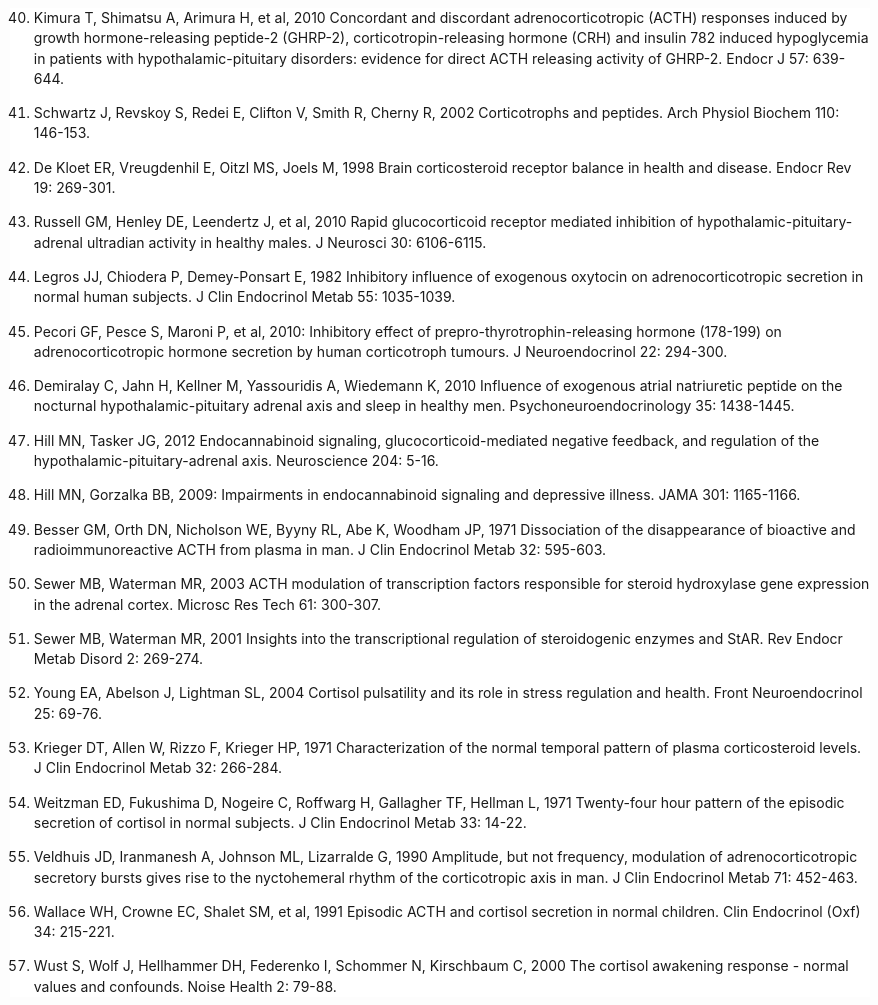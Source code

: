 40. Kimura T, Shimatsu A, Arimura H, et al, 2010 Concordant and discordant adrenocorticotropic (ACTH) responses induced by growth hormone-releasing peptide-2 (GHRP-2), corticotropin-releasing hormone (CRH) and insulin 782 induced hypoglycemia in patients with hypothalamic-pituitary disorders: evidence for direct ACTH releasing activity of GHRP-2. Endocr J 57: 639-644.

41. Schwartz J, Revskoy S, Redei E, Clifton V, Smith R, Cherny R, 2002 Corticotrophs and peptides. Arch Physiol Biochem 110: 146-153.

42. De Kloet ER, Vreugdenhil E, Oitzl MS, Joels M, 1998 Brain corticosteroid receptor balance in health and disease. Endocr Rev 19: 269-301.

43. Russell GM, Henley DE, Leendertz J, et al, 2010 Rapid glucocorticoid receptor mediated inhibition of hypothalamic-pituitary-adrenal ultradian activity in healthy males. J Neurosci 30: 6106-6115.

44. Legros JJ, Chiodera P, Demey-Ponsart E, 1982 Inhibitory influence of exogenous oxytocin on adrenocorticotropic secretion in normal human subjects. J Clin Endocrinol Metab 55: 1035-1039.

45. Pecori GF, Pesce S, Maroni P, et al, 2010: Inhibitory effect of prepro-thyrotrophin-releasing hormone (178-199) on adrenocorticotropic hormone secretion by human corticotroph tumours. J Neuroendocrinol 22: 294-300.

46. Demiralay C, Jahn H, Kellner M, Yassouridis A, Wiedemann K, 2010 Influence of exogenous atrial natriuretic peptide on the nocturnal hypothalamic-pituitary adrenal axis and sleep in healthy men. Psychoneuroendocrinology 35: 1438-1445.

47. Hill MN, Tasker JG, 2012 Endocannabinoid signaling, glucocorticoid-mediated negative feedback, and regulation of the hypothalamic-pituitary-adrenal axis. Neuroscience 204: 5-16.

48. Hill MN, Gorzalka BB, 2009: Impairments in endocannabinoid signaling and depressive illness. JAMA 301: 1165-1166.

49. Besser GM, Orth DN, Nicholson WE, Byyny RL, Abe K, Woodham JP, 1971 Dissociation of the disappearance of bioactive and radioimmunoreactive ACTH from plasma in man. J Clin Endocrinol Metab 32: 595-603.

50. Sewer MB, Waterman MR, 2003 ACTH modulation of transcription factors responsible for steroid hydroxylase gene expression in the adrenal cortex. Microsc Res Tech 61: 300-307.

51. Sewer MB, Waterman MR, 2001 Insights into the transcriptional regulation of steroidogenic enzymes and StAR. Rev Endocr Metab Disord 2: 269-274.

52. Young EA, Abelson J, Lightman SL, 2004 Cortisol pulsatility and its role in stress regulation and health. Front Neuroendocrinol 25: 69-76.

53. Krieger DT, Allen W, Rizzo F, Krieger HP, 1971 Characterization of the normal temporal pattern of plasma corticosteroid levels. J Clin Endocrinol Metab 32: 266-284.

54. Weitzman ED, Fukushima D, Nogeire C, Roffwarg H, Gallagher TF, Hellman L, 1971 Twenty-four hour pattern of the episodic secretion of cortisol in normal subjects. J Clin Endocrinol Metab 33: 14-22.

55. Veldhuis JD, Iranmanesh A, Johnson ML, Lizarralde G, 1990 Amplitude, but not frequency, modulation of adrenocorticotropic secretory bursts gives rise to the nyctohemeral rhythm of the corticotropic axis in man. J Clin Endocrinol Metab 71: 452-463.

56. Wallace WH, Crowne EC, Shalet SM, et al, 1991 Episodic ACTH and cortisol secretion in normal children. Clin Endocrinol (Oxf) 34: 215-221.

57. Wust S, Wolf J, Hellhammer DH, Federenko I, Schommer N, Kirschbaum C, 2000 The cortisol awakening response - normal values and confounds. Noise Health 2: 79-88.
